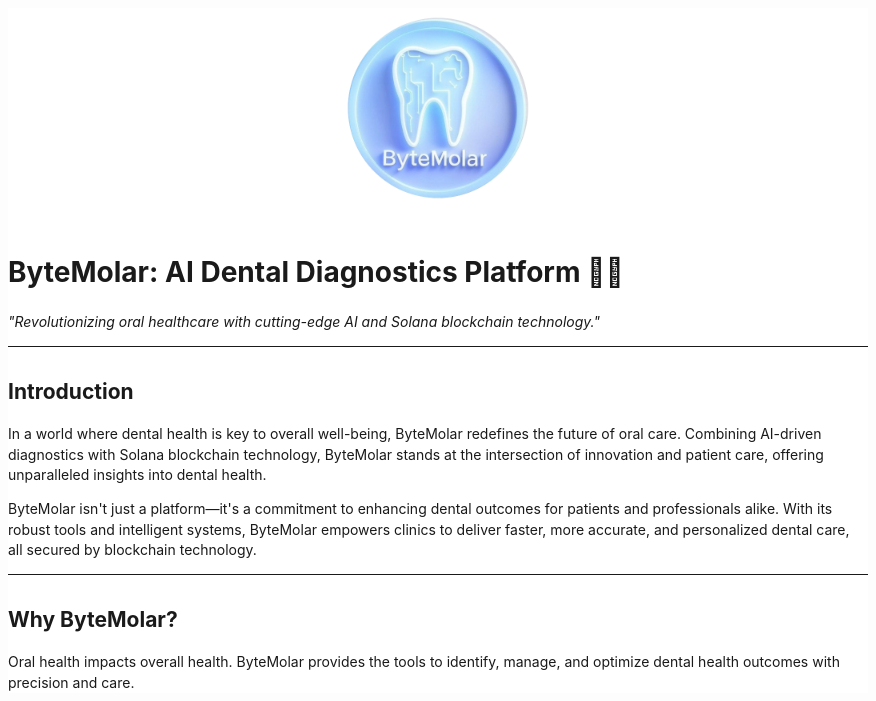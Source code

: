 <p align="center">
  <img src="./assets/images/ByteMolar_logo.png" alt="ByteMolar Logo" width="200">
</p>

# ByteMolar: AI Dental Diagnostics Platform 🦷💡

*"Revolutionizing oral healthcare with cutting-edge AI and Solana blockchain technology."*

---

## **Introduction**
In a world where dental health is key to overall well-being, ByteMolar redefines the future of oral care. Combining AI-driven diagnostics with Solana blockchain technology, ByteMolar stands at the intersection of innovation and patient care, offering unparalleled insights into dental health.

ByteMolar isn't just a platform—it's a commitment to enhancing dental outcomes for patients and professionals alike. With its robust tools and intelligent systems, ByteMolar empowers clinics to deliver faster, more accurate, and personalized dental care, all secured by blockchain technology.

---

## **Why ByteMolar?**
Oral health impacts overall health. ByteMolar provides the tools to identify, manage, and optimize dental health outcomes with precision and care.
